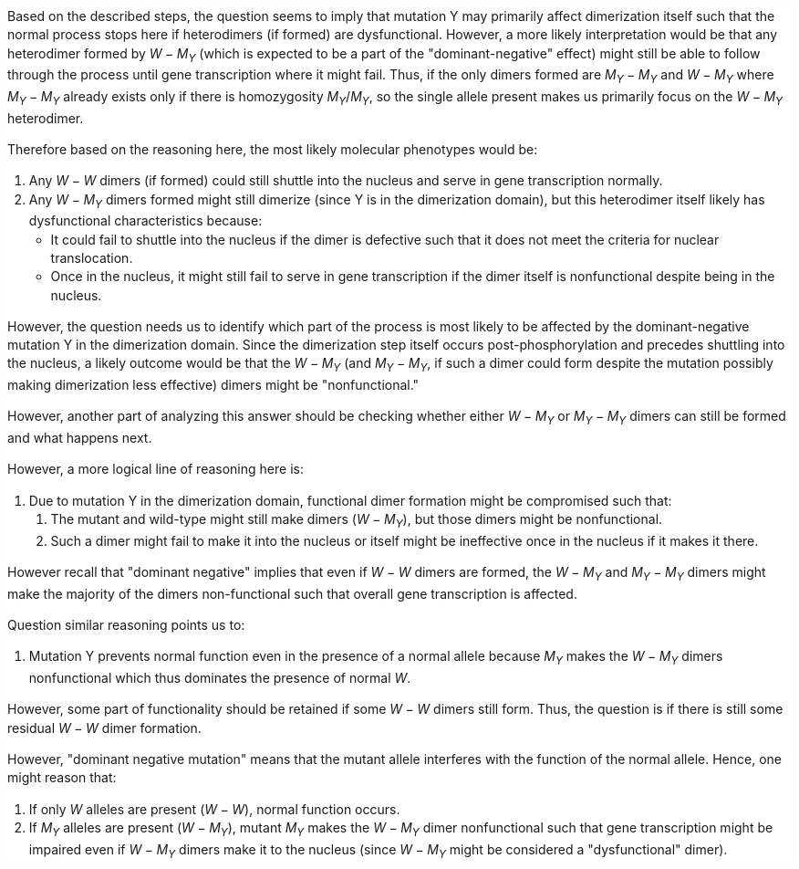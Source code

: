 Based on the described steps, the question seems to imply that mutation Y may primarily affect dimerization itself such that the normal process stops here if heterodimers (if formed) are dysfunctional. However, a more likely interpretation would be that any heterodimer formed by $W-M_Y$ (which is expected to be a part of the "dominant-negative" effect) might still be able to follow through the process until gene transcription where it might fail. Thus, if the only dimers formed are $M_Y-M_Y$ and $W-M_Y$ where $M_Y-M_Y$ already exists only if there is homozygosity $M_Y/M_Y$, so the single allele present makes us primarily focus on the $W-M_Y$ heterodimer.

Therefore based on the reasoning here, the most likely molecular phenotypes would be:
    
1. Any $W-W$ dimers (if formed) could still shuttle into the nucleus and serve in gene transcription normally.
2. Any $W-M_Y$ dimers formed might still dimerize (since Y is in the dimerization domain), but this heterodimer itself likely has dysfunctional characteristics because:
    - It could fail to shuttle into the nucleus if the dimer is defective such that it does not meet the criteria for nuclear translocation.
    - Once in the nucleus, it might still fail to serve in gene transcription if the dimer itself is nonfunctional despite being in the nucleus.

However, the question needs us to identify which part of the process is most likely to be affected by the dominant-negative mutation Y in the dimerization domain. Since the dimerization step itself occurs post-phosphorylation and precedes shuttling into the nucleus, a likely outcome would be that the $W-M_Y$ (and $M_Y-M_Y$, if such a dimer could form despite the mutation possibly making dimerization less effective) dimers might be "nonfunctional." 

However, another part of analyzing this answer should be checking whether either $W-M_Y$ or $M_Y-M_Y$ dimers can still be formed and what happens next. 

However, a more logical line of reasoning here is:
1. Due to mutation Y in the dimerization domain, functional dimer formation might be compromised such that:
    1) The mutant and wild-type might still make dimers ($W-M_Y$), but those dimers might be nonfunctional.
    2) Such a dimer might fail to make it into the nucleus or itself might be ineffective once in the nucleus if it makes it there.

However recall that "dominant negative" implies that even if $W-W$ dimers are formed, the $W-M_Y$ and $M_Y-M_Y$ dimers might make the majority of the dimers non-functional such that overall gene transcription is affected. 

Question similar reasoning points us to:
    
1. Mutation Y prevents normal function even in the presence of a normal allele because $M_Y$ makes the $W-M_Y$ dimers nonfunctional which thus dominates the presence of normal $W$. 

However, some part of functionality should be retained if some $W-W$ dimers still form. Thus, the question is if there is still some residual $W-W$ dimer formation.

However, "dominant negative mutation" means that the mutant allele interferes with the function of the normal allele. Hence, one might reason that:
    
1) If only $W$ alleles are present ($W-W$), normal function occurs.
2) If $M_Y$ alleles are present ($W-M_Y$), mutant $M_Y$ makes the $W-M_Y$ dimer nonfunctional such that gene transcription might be impaired even if $W-M_Y$ dimers make it to the nucleus (since $W-M_Y$ might be considered a "dysfunctional" dimer).
